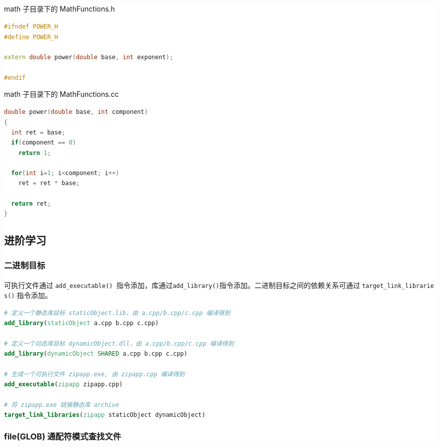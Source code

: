 math 子目录下的 MathFunctions.h

```c++
#ifndef POWER_H
#define POWER_H

extern double power(double base, int exponent);

#endif
```



math 子目录下的 MathFunctions.cc

```c++
double power(double base, int component)
{
  int ret = base;
  if(component == 0)
    return 1;

  for(int i=1; i<component; i++)
    ret = ret * base;

  return ret;
}
```



## 进阶学习

### 二进制目标

可执行文件通过 `add_executable() `指令添加，库通过`add_library()`指令添加。二进制目标之间的依赖关系可通过 `target_link_libraries()` 指令添加。

```cmake
# 定义一个静态库目标 staticObject.lib，由 a.cpp/b.cpp/c.cpp 编译得到
add_library(staticObject a.cpp b.cpp c.cpp)

# 定义一个动态库目标 dynamicObject.dll，由 a.cpp/b.cpp/c.cpp 编译得到
add_library(dynamicObject SHARED a.cpp b.cpp c.cpp)

# 生成一个可执行文件 zipapp.exe, 由 zipapp.cpp 编译得到
add_executable(zipapp zipapp.cpp)

# 将 zipapp.exe 链接静态库 archive
target_link_libraries(zipapp staticObject dynamicObject)
```



### file(GLOB) 通配符模式查找文件
